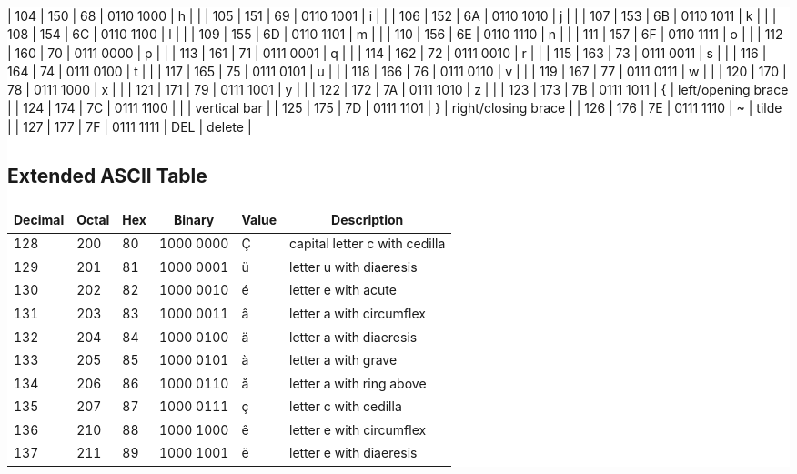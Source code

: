 | 104     | 150   | 68  | 0110 1000  | h     |                                   |
| 105     | 151   | 69  | 0110 1001  | i     |                                   |
| 106     | 152   | 6A  | 0110 1010  | j     |                                   |
| 107     | 153   | 6B  | 0110 1011  | k     |                                   |
| 108     | 154   | 6C  | 0110 1100  | l     |                                   |
| 109     | 155   | 6D  | 0110 1101  | m     |                                   |
| 110     | 156   | 6E  | 0110 1110  | n     |                                   |
| 111     | 157   | 6F  | 0110 1111  | o     |                                   |
| 112     | 160   | 70  | 0111 0000  | p     |                                   |
| 113     | 161   | 71  | 0111 0001  | q     |                                   |
| 114     | 162   | 72  | 0111 0010  | r     |                                   |
| 115     | 163   | 73  | 0111 0011  | s     |                                   |
| 116     | 164   | 74  | 0111 0100  | t     |                                   |
| 117     | 165   | 75  | 0111 0101  | u     |                                   |
| 118     | 166   | 76  | 0111 0110  | v     |                                   |
| 119     | 167   | 77  | 0111 0111  | w     |                                   |
| 120     | 170   | 78  | 0111 1000  | x     |                                   |
| 121     | 171   | 79  | 0111 1001  | y     |                                   |
| 122     | 172   | 7A  | 0111 1010  | z     |                                   |
| 123     | 173   | 7B  | 0111 1011  | {     | left/opening brace                |
| 124     | 174   | 7C  | 0111 1100  | \|    | vertical bar                      |
| 125     | 175   | 7D  | 0111 1101  | }     | right/closing brace               |
| 126     | 176   | 7E  | 0111 1110  | ~     | tilde                             |
| 127     | 177   | 7F  | 0111 1111  | DEL   | delete                            |


## Extended ASCII Table

| Decimal | Octal | Hex | Binary      | Value | Description                      |
| ------- | ----- | --- | ----------- | ----- | ---------------------------------|
| 128     | 200   | 80  | 1000 0000   | Ç     | capital letter c with cedilla    |
| 129     | 201   | 81  | 1000 0001   | ü     | letter u with diaeresis          |
| 130     | 202   | 82  | 1000 0010   | é     | letter e with acute              |
| 131     | 203   | 83  | 1000 0011   | â     | letter a with circumflex         |
| 132     | 204   | 84  | 1000 0100   | ä     | letter a with diaeresis          |
| 133     | 205   | 85  | 1000 0101   | à     | letter a with grave              |
| 134     | 206   | 86  | 1000 0110   | å     | letter a with ring above         |
| 135     | 207   | 87  | 1000 0111   | ç     | letter c with cedilla            |
| 136     | 210   | 88  | 1000 1000   | ê     | letter e with circumflex         |
| 137     | 211   | 89  | 1000 1001   | ë     | letter e with diaeresis          |